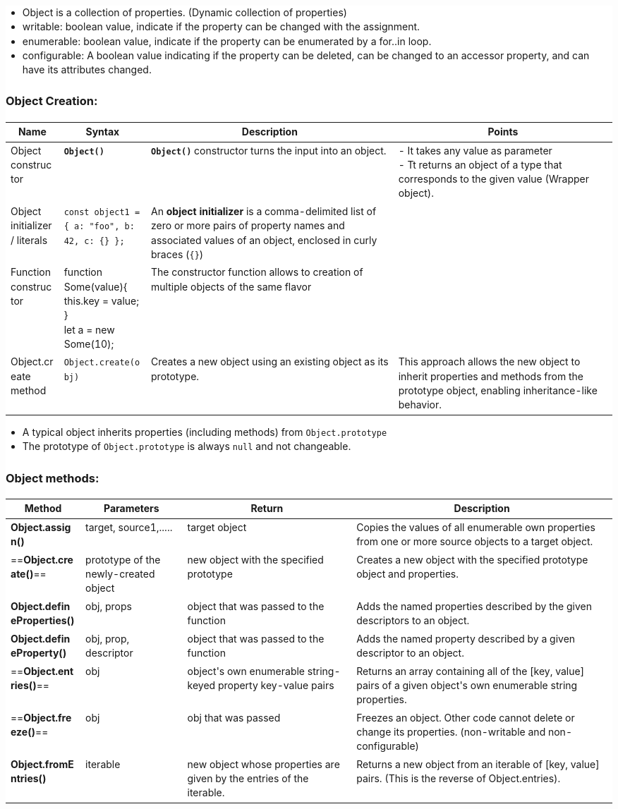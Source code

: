 - Object is a collection of properties. (Dynamic collection of properties)
- writable: boolean value, indicate if the property can be changed with the assignment.
- enumerable: boolean value, indicate if the property can be enumerated by a for..in loop.
- configurable: A boolean value indicating if the property can be deleted, can be changed to an accessor property, and can have its attributes changed.

### Object Creation:

| Name                          | Syntax                                                                         | Description                                                                                                                                                     | Points                                                                                                                               |
| ----------------------------- | ------------------------------------------------------------------------------ | --------------------------------------------------------------------------------------------------------------------------------------------------------------- | ------------------------------------------------------------------------------------------------------------------------------------ |
| Object constructor            | **`Object()`**                                                                 | **`Object()`** constructor turns the input into an object.                                                                                                      | - It takes any value as parameter<br>- Tt returns an object of a type that corresponds to the given value (Wrapper object).          |
| Object initializer / literals | ```const object1 = { a: "foo", b: 42, c: {} };```                              | An **object initializer** is a comma-delimited list of zero or more pairs of property names and associated values of an object, enclosed in curly braces (`{}`) |                                                                                                                                      |
| Function constructor          | function Some(value){<br>  this.key = value;<br>}<br>let a = new Some(10);<br> | The constructor function allows to creation of multiple objects of the same flavor                                                                              |                                                                                                                                      |
| Object.create method          | `Object.create(obj)`                                                           | Creates a new object using an existing object as its prototype.                                                                                                 | This approach allows the new object to inherit properties and methods from the prototype object, enabling inheritance-like behavior. |

- A typical object inherits properties (including methods) from `Object.prototype`
- The prototype of `Object.prototype` is always `null` and not changeable.


### Object methods:
| Method                                 | Parameters                            | Return                                                                   | Description                                                                                                                                            |
| -------------------------------------- | ------------------------------------- | ------------------------------------------------------------------------ | ------------------------------------------------------------------------------------------------------------------------------------------------------ |
| **Object.assign()**                    | target, source1,.....                 | target object                                                            | Copies the values of all enumerable own properties from one or more source objects to a target object.                                                 |
| ==**Object.create()**==                | prototype of the newly-created object | new object with the specified prototype                                  | Creates a new object with the specified prototype object and properties.                                                                               |
| **Object.defineProperties()**          | obj, props                            | object that was passed to the function                                   | Adds the named properties described by the given descriptors to an object.                                                                             |
| **Object.defineProperty()**            | obj, prop, descriptor                 | object that was passed to the function                                   | Adds the named property described by a given descriptor to an object.                                                                                  |
| ==**Object.entries()**==               | obj                                   | object's own enumerable string-keyed property key-value pairs            | Returns an array containing all of the [key, value] pairs of a given object's own enumerable string properties.                                        |
| ==**Object.freeze()**==                | obj                                   | obj that was passed                                                      | Freezes an object. Other code cannot delete or change its properties. (non-writable and non-configurable)                                              |
| **Object.fromEntries()**               | iterable                              | new object whose properties are given by the entries of the iterable.    | Returns a new object from an iterable of [key, value] pairs. (This is the reverse of Object.entries).                                                  |